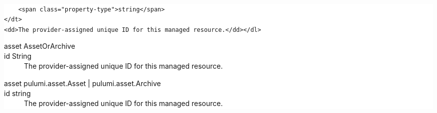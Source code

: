         <span class="property-type">string</span>
    </dt>
    <dd>The provider-assigned unique ID for this managed resource.</dd></dl>
</pulumi-choosable>
</div>

<div>
<pulumi-choosable type="language" values="java">
<dl class="resources-properties"><dt class="property-"
            title="">
        <span id="asset_java">
<a data-swiftype-name="resource-property" data-swiftype-type="text" href="#asset_java" style="color: inherit; text-decoration: inherit;">asset</a>
</span>
        <span class="property-indicator"></span>
        <span class="property-type">Asset<wbr>Or<wbr>Archive</span>
    </dt>
    <dd></dd><dt class="property-"
            title="">
        <span id="id_java">
<a data-swiftype-name="resource-property" data-swiftype-type="text" href="#id_java" style="color: inherit; text-decoration: inherit;">id</a>
</span>
        <span class="property-indicator"></span>
        <span class="property-type">String</span>
    </dt>
    <dd>The provider-assigned unique ID for this managed resource.</dd></dl>
</pulumi-choosable>
</div>

<div>
<pulumi-choosable type="language" values="javascript,typescript">
<dl class="resources-properties"><dt class="property-"
            title="">
        <span id="asset_nodejs">
<a data-swiftype-name="resource-property" data-swiftype-type="text" href="#asset_nodejs" style="color: inherit; text-decoration: inherit;">asset</a>
</span>
        <span class="property-indicator"></span>
        <span class="property-type">pulumi.asset.<wbr>Asset | pulumi.asset.<wbr>Archive</span>
    </dt>
    <dd></dd><dt class="property-"
            title="">
        <span id="id_nodejs">
<a data-swiftype-name="resource-property" data-swiftype-type="text" href="#id_nodejs" style="color: inherit; text-decoration: inherit;">id</a>
</span>
        <span class="property-indicator"></span>
        <span class="property-type">string</span>
    </dt>
    <dd>The provider-assigned unique ID for this managed resource.</dd></dl>
</pulumi-choosable>
</div>
